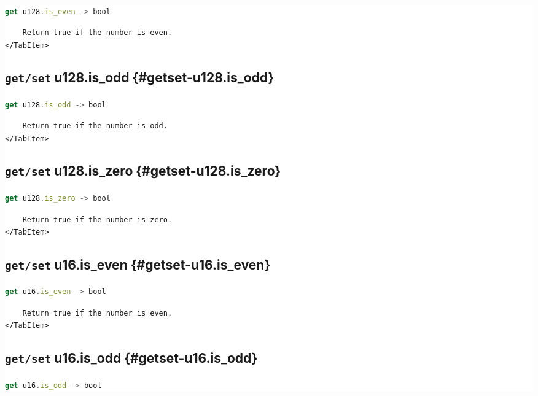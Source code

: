 ```js
get u128.is_even -> bool
```

<Tabs>
    <TabItem value="Description" default>

        Return true if the number is even.
    </TabItem>
</Tabs>

## <code>get/set</code> u128.is_odd {#getset-u128.is_odd}

```js
get u128.is_odd -> bool
```

<Tabs>
    <TabItem value="Description" default>

        Return true if the number is odd.
    </TabItem>
</Tabs>

## <code>get/set</code> u128.is_zero {#getset-u128.is_zero}

```js
get u128.is_zero -> bool
```

<Tabs>
    <TabItem value="Description" default>

        Return true if the number is zero.
    </TabItem>
</Tabs>

## <code>get/set</code> u16.is_even {#getset-u16.is_even}

```js
get u16.is_even -> bool
```

<Tabs>
    <TabItem value="Description" default>

        Return true if the number is even.
    </TabItem>
</Tabs>

## <code>get/set</code> u16.is_odd {#getset-u16.is_odd}

```js
get u16.is_odd -> bool
```
